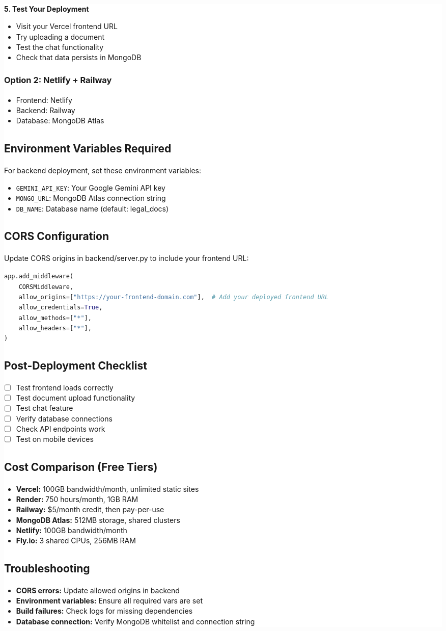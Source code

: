 **5. Test Your Deployment**
- Visit your Vercel frontend URL
- Try uploading a document
- Test the chat functionality
- Check that data persists in MongoDB

### Option 2: Netlify + Railway
- Frontend: Netlify
- Backend: Railway
- Database: MongoDB Atlas

## Environment Variables Required
For backend deployment, set these environment variables:
- `GEMINI_API_KEY`: Your Google Gemini API key
- `MONGO_URL`: MongoDB Atlas connection string
- `DB_NAME`: Database name (default: legal_docs)

## CORS Configuration
Update CORS origins in backend/server.py to include your frontend URL:
```python
app.add_middleware(
    CORSMiddleware,
    allow_origins=["https://your-frontend-domain.com"],  # Add your deployed frontend URL
    allow_credentials=True,
    allow_methods=["*"],
    allow_headers=["*"],
)
```

## Post-Deployment Checklist
- [ ] Test frontend loads correctly
- [ ] Test document upload functionality
- [ ] Test chat feature
- [ ] Verify database connections
- [ ] Check API endpoints work
- [ ] Test on mobile devices

## Cost Comparison (Free Tiers)
- **Vercel:** 100GB bandwidth/month, unlimited static sites
- **Render:** 750 hours/month, 1GB RAM
- **Railway:** $5/month credit, then pay-per-use
- **MongoDB Atlas:** 512MB storage, shared clusters
- **Netlify:** 100GB bandwidth/month
- **Fly.io:** 3 shared CPUs, 256MB RAM

## Troubleshooting
- **CORS errors:** Update allowed origins in backend
- **Environment variables:** Ensure all required vars are set
- **Build failures:** Check logs for missing dependencies
- **Database connection:** Verify MongoDB whitelist and connection string
